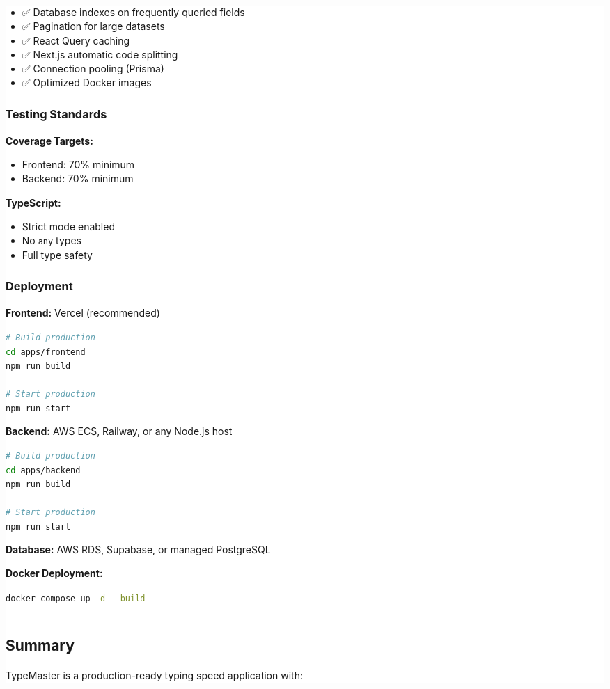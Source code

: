 - ✅ Database indexes on frequently queried fields
- ✅ Pagination for large datasets
- ✅ React Query caching
- ✅ Next.js automatic code splitting
- ✅ Connection pooling (Prisma)
- ✅ Optimized Docker images

### Testing Standards

**Coverage Targets:**

- Frontend: 70% minimum
- Backend: 70% minimum

**TypeScript:**

- Strict mode enabled
- No `any` types
- Full type safety

### Deployment

**Frontend:** Vercel (recommended)

```bash
# Build production
cd apps/frontend
npm run build

# Start production
npm run start
```

**Backend:** AWS ECS, Railway, or any Node.js host

```bash
# Build production
cd apps/backend
npm run build

# Start production
npm run start
```

**Database:** AWS RDS, Supabase, or managed PostgreSQL

**Docker Deployment:**

```bash
docker-compose up -d --build
```

---

## Summary

TypeMaster is a production-ready typing speed application with:

